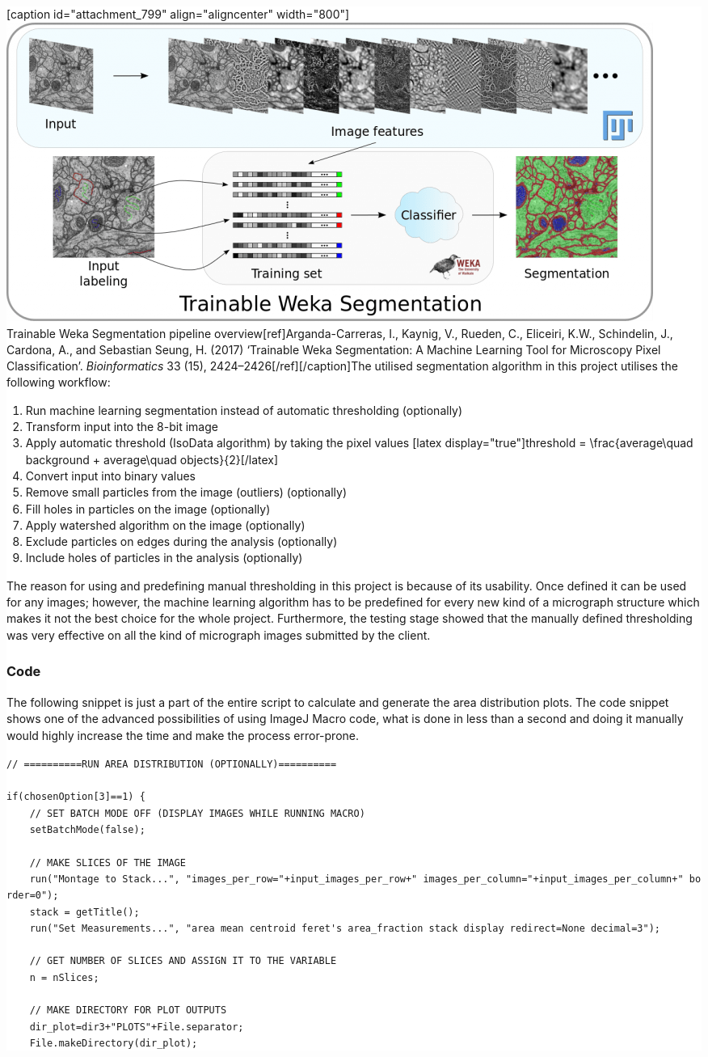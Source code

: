 \[caption id="attachment\_799" align="aligncenter" width="800"\]![Trainable Weka Segmentation pipeline overview](images/Trainable-Weka-Segmentation-pipeline-overview.png) Trainable Weka Segmentation pipeline overview\[ref\]Arganda-Carreras, I., Kaynig, V., Rueden, C., Eliceiri, K.W., Schindelin, J., Cardona, A., and Sebastian Seung, H. (2017) ‘Trainable Weka Segmentation: A Machine Learning Tool for Microscopy Pixel Classification’. _Bioinformatics_ 33 (15), 2424–2426\[/ref\]\[/caption\]The utilised segmentation algorithm in this project utilises the following workflow:

1. Run machine learning segmentation instead of automatic thresholding (optionally)
2. Transform input into the 8-bit image
3. Apply automatic threshold (IsoData algorithm) by taking the pixel values \[latex display="true"\]threshold = \\frac{average\\quad background + average\\quad objects}{2}\[/latex\]
4. Convert input into binary values
5. Remove small particles from the image (outliers) (optionally)
6. Fill holes in particles on the image (optionally)
7. Apply watershed algorithm on the image (optionally)
8. Exclude particles on edges during the analysis (optionally)
9. Include holes of particles in the analysis (optionally)

The reason for using and predefining manual thresholding in this project is because of its usability. Once defined it can be used for any images; however, the machine learning algorithm has to be predefined for every new kind of a micrograph structure which makes it not the best choice for the whole project. Furthermore, the testing stage showed that the manually defined thresholding was very effective on all the kind of micrograph images submitted by the client.

### Code

The following snippet is just a part of the entire script to calculate and generate the area distribution plots. The code snippet shows one of the advanced possibilities of using ImageJ Macro code, what is done in less than a second and doing it manually would highly increase the time and make the process error-prone.

```
// ==========RUN AREA DISTRIBUTION (OPTIONALLY)==========

if(chosenOption[3]==1) {
    // SET BATCH MODE OFF (DISPLAY IMAGES WHILE RUNNING MACRO)
    setBatchMode(false);

    // MAKE SLICES OF THE IMAGE
    run("Montage to Stack...", "images_per_row="+input_images_per_row+" images_per_column="+input_images_per_column+" border=0");
    stack = getTitle();
    run("Set Measurements...", "area mean centroid feret's area_fraction stack display redirect=None decimal=3");

    // GET NUMBER OF SLICES AND ASSIGN IT TO THE VARIABLE
    n = nSlices;

    // MAKE DIRECTORY FOR PLOT OUTPUTS
    dir_plot=dir3+"PLOTS"+File.separator;
    File.makeDirectory(dir_plot);
```